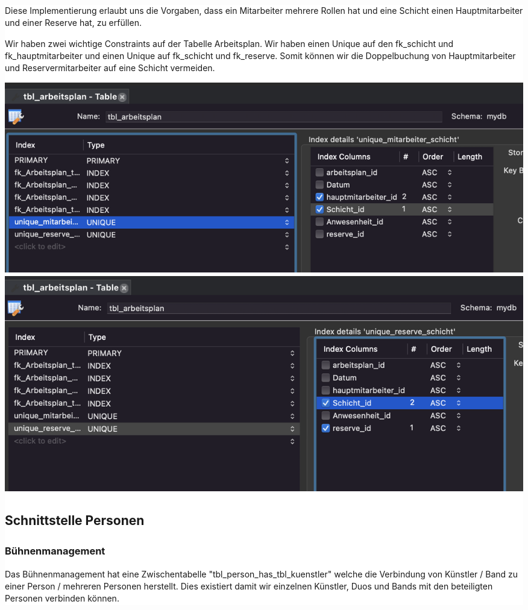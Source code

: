 Diese Implementierung erlaubt uns die Vorgaben, dass ein Mitarbeiter mehrere Rollen hat und eine Schicht einen Hauptmitarbeiter und einer Reserve hat, zu erfüllen.

Wir haben zwei wichtige Constraints auf der Tabelle Arbeitsplan. Wir haben einen Unique auf den fk_schicht und fk_hauptmitarbeiter und einen Unique auf fk_schicht und fk_reserve. Somit können wir die Doppelbuchung von Hauptmitarbeiter und Reservermitarbeiter auf eine Schicht vermeiden.

![](assets/unique_mitarbeiter.png)
![](assets/unique_reserve.png)


## Schnittstelle Personen

### Bühnenmanagement

Das Bühnenmanagement hat eine Zwischentabelle "tbl_person_has_tbl_kuenstler" welche die Verbindung von Künstler / Band zu einer Person / mehreren Personen herstellt. Dies existiert damit wir einzelnen Künstler, Duos und Bands mit den beteiligten Personen verbinden können.
